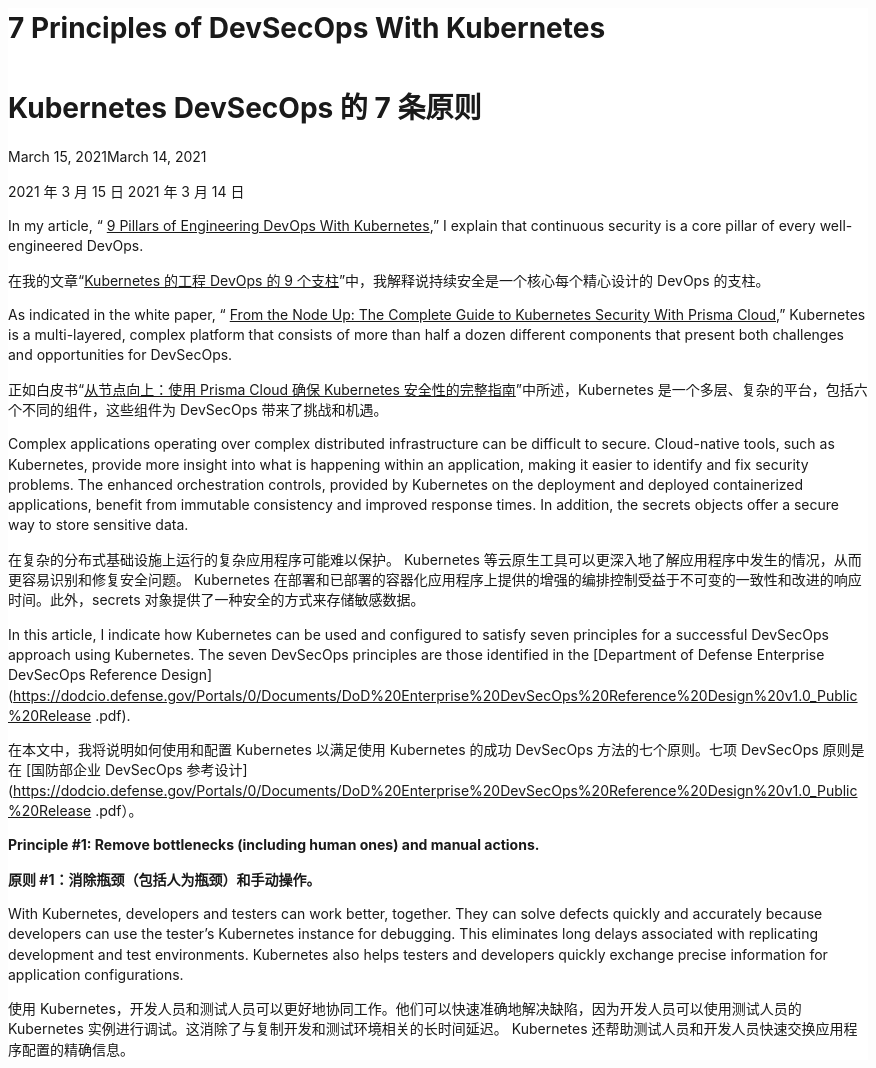 # 7 Principles of DevSecOps With Kubernetes

# Kubernetes DevSecOps 的 7 条原则

March 15, 2021March 14, 2021

2021 年 3 月 15 日 2021 年 3 月 14 日

In my article, “ [9 Pillars of Engineering DevOps With Kubernetes](https://containerjournal.com/uncategorized/9-pillars-of-engineering-devops-with-kubernetes/),” I explain that continuous security is a core pillar of every well-engineered DevOps.

在我的文章“[Kubernetes 的工程 DevOps 的 9 个支柱](https://containerjournal.com/uncategorized/9-pillars-of-engineering-devops-with-kubernetes/)”中，我解释说持续安全是一个核心每个精心设计的 DevOps 的支柱。

As indicated in the white paper, “ [From the Node Up: The Complete Guide to Kubernetes Security With Prisma Cloud](http://paloaltonetworks.com/prisma/cloud),” Kubernetes is a multi-layered, complex platform that consists of more than half a dozen different components that present both challenges and opportunities for DevSecOps.

正如白皮书“[从节点向上：使用 Prisma Cloud 确保 Kubernetes 安全性的完整指南](http://paloaltonetworks.com/prisma/cloud)”中所述，Kubernetes 是一个多层、复杂的平台，包括六个不同的组件，这些组件为 DevSecOps 带来了挑战和机遇。

Complex applications operating over complex distributed infrastructure can be difficult to secure. Cloud-native tools, such as Kubernetes, provide more insight into what is happening within an application, making it easier to identify and fix security problems. The enhanced orchestration controls, provided by Kubernetes on the deployment and deployed containerized applications, benefit from immutable consistency and improved response times. In addition, the secrets objects offer a secure way to store sensitive data.

在复杂的分布式基础设施上运行的复杂应用程序可能难以保护。 Kubernetes 等云原生工具可以更深入地了解应用程序中发生的情况，从而更容易识别和修复安全问题。 Kubernetes 在部署和已部署的容器化应用程序上提供的增强的编排控制受益于不可变的一致性和改进的响应时间。此外，secrets 对象提供了一种安全的方式来存储敏感数据。

In this article, I indicate how Kubernetes can be used and configured to satisfy seven principles for a successful DevSecOps approach using Kubernetes. The seven DevSecOps principles are those identified in the [Department of Defense Enterprise DevSecOps Reference Design](https://dodcio.defense.gov/Portals/0/Documents/DoD%20Enterprise%20DevSecOps%20Reference%20Design%20v1.0_Public%20Release .pdf).

在本文中，我将说明如何使用和配置 Kubernetes 以满足使用 Kubernetes 的成功 DevSecOps 方法的七个原则。七项 DevSecOps 原则是在 [国防部企业 DevSecOps 参考设计](https://dodcio.defense.gov/Portals/0/Documents/DoD%20Enterprise%20DevSecOps%20Reference%20Design%20v1.0_Public%20Release .pdf）。

**Principle #1: Remove bottlenecks (including human ones) and manual actions.**

**原则 #1：消除瓶颈（包括人为瓶颈）和手动操作。**

With Kubernetes, developers and testers can work better, together. They can solve defects quickly and accurately because developers can use the tester’s Kubernetes instance for debugging. This eliminates long delays associated with replicating development and test environments. Kubernetes also helps testers and developers quickly exchange precise information for application configurations.

使用 Kubernetes，开发人员和测试人员可以更好地协同工作。他们可以快速准确地解决缺陷，因为开发人员可以使用测试人员的 Kubernetes 实例进行调试。这消除了与复制开发和测试环境相关的长时间延迟。 Kubernetes 还帮助测试人员和开发人员快速交换应用程序配置的精确信息。
